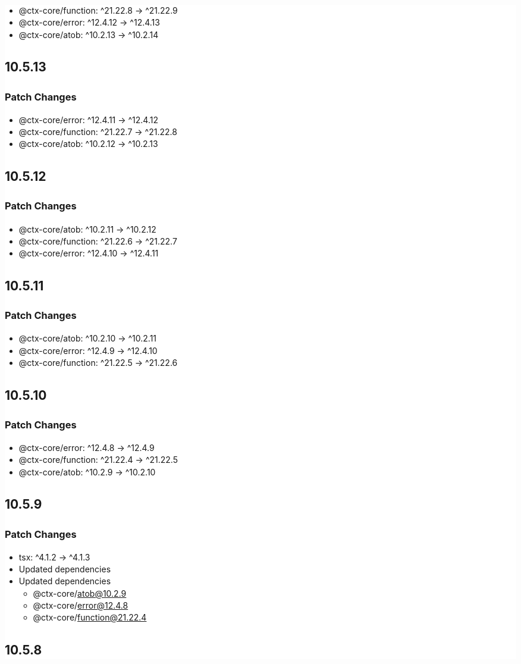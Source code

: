 - @ctx-core/function: ^21.22.8 -> ^21.22.9
- @ctx-core/error: ^12.4.12 -> ^12.4.13
- @ctx-core/atob: ^10.2.13 -> ^10.2.14

## 10.5.13

### Patch Changes

- @ctx-core/error: ^12.4.11 -> ^12.4.12
- @ctx-core/function: ^21.22.7 -> ^21.22.8
- @ctx-core/atob: ^10.2.12 -> ^10.2.13

## 10.5.12

### Patch Changes

- @ctx-core/atob: ^10.2.11 -> ^10.2.12
- @ctx-core/function: ^21.22.6 -> ^21.22.7
- @ctx-core/error: ^12.4.10 -> ^12.4.11

## 10.5.11

### Patch Changes

- @ctx-core/atob: ^10.2.10 -> ^10.2.11
- @ctx-core/error: ^12.4.9 -> ^12.4.10
- @ctx-core/function: ^21.22.5 -> ^21.22.6

## 10.5.10

### Patch Changes

- @ctx-core/error: ^12.4.8 -> ^12.4.9
- @ctx-core/function: ^21.22.4 -> ^21.22.5
- @ctx-core/atob: ^10.2.9 -> ^10.2.10

## 10.5.9

### Patch Changes

- tsx: ^4.1.2 -> ^4.1.3
- Updated dependencies
- Updated dependencies
  - @ctx-core/atob@10.2.9
  - @ctx-core/error@12.4.8
  - @ctx-core/function@21.22.4

## 10.5.8
